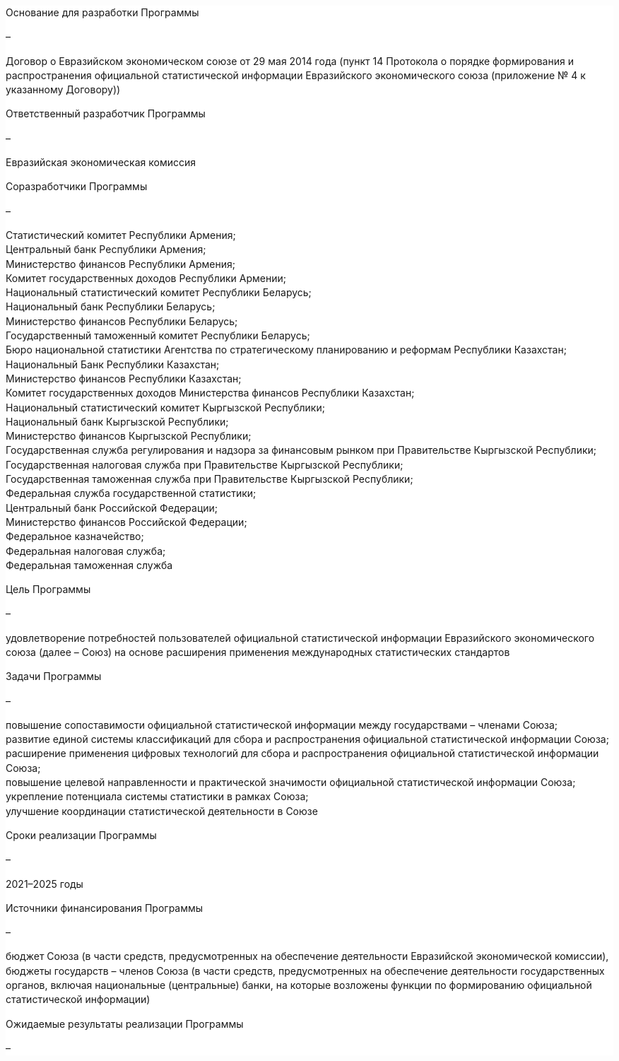 <tr>
<td><p>Основание для разработки Программы</p></td>
<td><p>–</p></td>
<td><p>Договор о Евразийском экономическом союзе от 29 мая 2014 года (пункт 14 Протокола о порядке формирования и распространения официальной статистической информации Евразийского экономического союза (приложение № 4 к указанному Договору))</p></td>
</tr>
<tr>
<td><p>Ответственный разработчик Программы</p></td>
<td><p>–</p></td>
<td><p>Евразийская экономическая комиссия </p></td>
</tr>
<tr>
<td><p>Соразработчики Программы</p></td>
<td><p>–</p></td>
<td><p>Статистический комитет Республики Армения;<br>Центральный банк Республики Армения;<br>Министерство финансов Республики Армения;<br>Комитет государственных доходов Республики Армении;<br>Национальный статистический комитет Республики Беларусь;<br>Национальный банк Республики Беларусь;<br>Министерство финансов Республики Беларусь;<br>Государственный таможенный комитет Республики Беларусь;<br>Бюро национальной статистики Агентства по стратегическому планированию и реформам Республики Казахстан;<br>Национальный Банк Республики Казахстан;<br>Министерство финансов Республики Казахстан;<br>Комитет государственных доходов Министерства финансов Республики Казахстан;<br>Национальный статистический комитет Кыргызской Республики;<br>Национальный банк Кыргызской Республики;<br>Министерство финансов Кыргызской Республики;<br>Государственная служба регулирования и надзора за финансовым рынком при Правительстве Кыргызской Республики;<br>Государственная налоговая служба при Правительстве Кыргызской Республики;<br>Государственная таможенная служба при Правительстве Кыргызской Республики;<br>Федеральная служба государственной статистики;<br>Центральный банк Российской Федерации;<br>Министерство финансов Российской Федерации;<br>Федеральное казначейство;<br>Федеральная налоговая служба;<br>Федеральная таможенная служба</p></td>
</tr>
<tr>
<td><p>Цель Программы</p></td>
<td><p>–</p></td>
<td><p>удовлетворение потребностей пользователей официальной статистической информации Евразийского экономического союза (далее – Союз) на основе расширения применения международных статистических стандартов</p></td>
</tr>
<tr>
<td><p>Задачи Программы</p></td>
<td><p>–</p></td>
<td><p>повышение сопоставимости официальной статистической информации между государствами – членами Союза;<br>развитие единой системы классификаций для сбора и распространения официальной статистической информации Союза;<br>расширение применения цифровых технологий для сбора и распространения официальной статистической информации Союза;<br>повышение целевой направленности и практической значимости официальной статистической информации Союза;<br>укрепление потенциала системы статистики в рамках Союза;<br>улучшение координации статистической деятельности в Союзе</p></td>
</tr>
<tr>
<td><p>Сроки реализации Программы</p></td>
<td><p>–</p></td>
<td><p>2021–2025 годы</p></td>
</tr>
<tr>
<td><p>Источники финансирования Программы</p></td>
<td><p>–</p></td>
<td><p>бюджет Союза (в части средств, предусмотренных на обеспечение деятельности Евразийской экономической комиссии), бюджеты государств – членов Союза (в части средств, предусмотренных на обеспечение деятельности государственных органов, включая национальные (центральные) банки, на которые возложены функции по формированию официальной статистической информации) </p></td>
</tr>
<tr>
<td><p>Ожидаемые результаты реализации Программы</p></td>
<td><p>–</p></td>